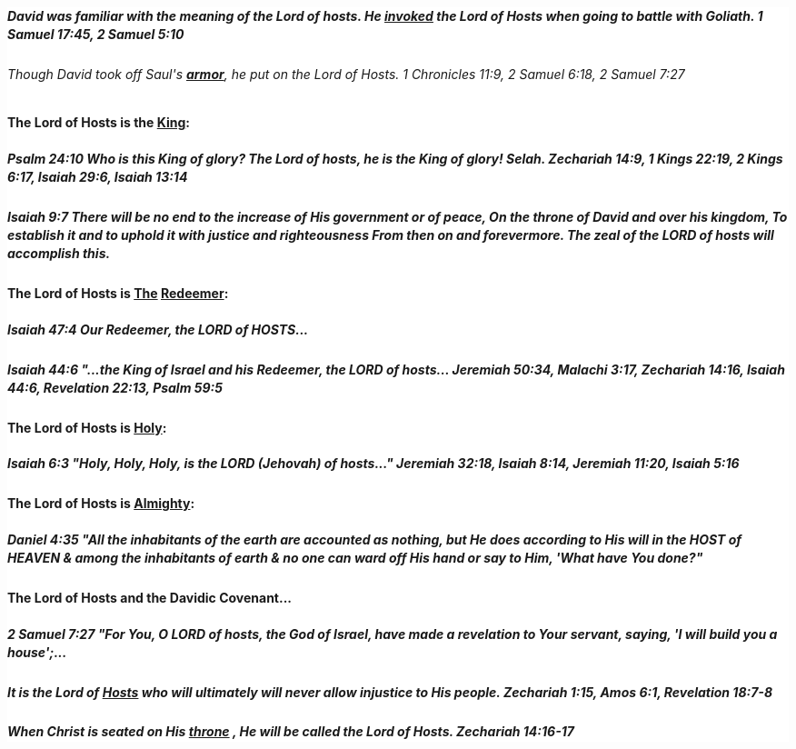 ##### David was familiar with the meaning of the Lord of hosts. He __<u>invoked</u>__ the Lord of Hosts when going to battle with Goliath. 1 Samuel 17:45, 2 Samuel 5:10

###### Though David took off Saul's  __<u>armor</u>__, he put on the Lord of Hosts. 1 Chronicles 11:9, 2 Samuel 6:18, 2 Samuel 7:27  

#### The Lord of Hosts is the __<u>King</u>__:

##### Psalm 24:10 *Who is this King of glory? The Lord of hosts, he is the King of glory! Selah*. Zechariah 14:9, 1 Kings 22:19, 2 Kings 6:17, Isaiah 29:6, Isaiah 13:14

##### Isaiah 9:7 *There will be no end to the increase of His government or of peace, On the throne of David and over **his kingdom**, To establish it and to uphold it with justice and righteousness From then on and forevermore. The zeal of the LORD of hosts will accomplish this.*

#### The Lord of Hosts is  **<u>The</u> <u>Redeemer</u>**:

##### Isaiah 47:4 ***Our Redeemer**, the LORD of HOSTS...*

##### Isaiah 44:6 "*...the King of Israel and **his Redeemer**, the LORD of hosts...* Jeremiah 50:34, Malachi 3:17, Zechariah 14:16, Isaiah 44:6, Revelation 22:13, Psalm 59:5

#### The Lord of Hosts is **<u>Holy</u>**:

##### Isaiah 6:3 "*Holy, Holy, Holy, is the LORD (Jehovah) of hosts...*" Jeremiah 32:18, Isaiah 8:14, Jeremiah 11:20, Isaiah 5:16

#### The Lord of Hosts is **<u>Almighty</u>**:

##### Daniel 4:35 *"All the inhabitants of the earth are accounted as nothing, but He does according to His will in the HOST of HEAVEN & among the inhabitants of earth & no one can ward off His hand or say to Him, 'What have You done?"* 

#### The Lord of Hosts and the **Davidic** Covenant...

##### 2 Samuel 7:27 *"For You, O LORD of hosts, the God of Israel, have made a revelation to Your servant, saying, '**I will build you a house**';...*

##### It is the Lord of __<u>Hosts</u>__ who will ultimately will never allow injustice to His people. Zechariah 1:15, Amos 6:1, Revelation 18:7-8

##### When Christ is seated on His __<u>throne</u>__ , He will be called *the Lord of Hosts*. Zechariah 14:16-17 
